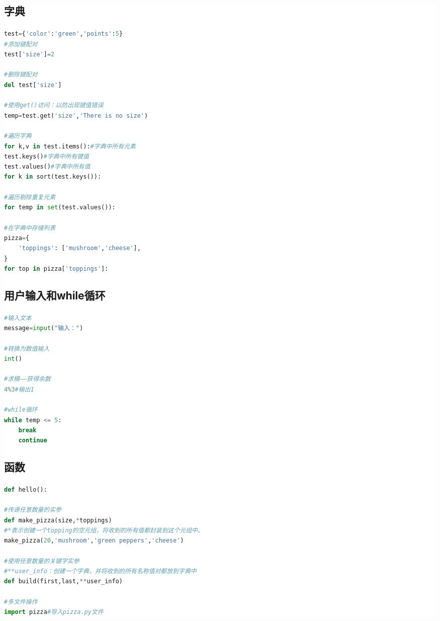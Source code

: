 ## 字典

```python
test={'color':'green','points':5}
#添加键配对
test['size']=2

#删除键配对
del test['size']

#使用get()访问：以防出现键值错误
temp=test.get('size','There is no size')

#遍历字典
for k,v in test.items():#字典中所有元素
test.keys()#字典中所有键值
test.values()#字典中所有值
for k in sort(test.keys()):

#遍历剔除重复元素
for temp in set(test.values()):

#在字典中存储列表
pizza={
	'toppings': ['mushroom','cheese'],
}
for top in pizza['toppings']:
```

## 用户输入和while循环

```python	
#输入文本
message=input("输入：")

#转换为数值输入
int()

#求模——获得余数
4%3#输出1

#while循环
while temp <= 5:
	break
	continue
```

## 函数

```python	
def hello():
    
#传递任意数量的实参
def make_pizza(size,*toppings)
#*表示创建一个topping的空元组，将收到的所有值都封装到这个元组中。
make_pizza(20,'mushroom','green peppers','cheese')

#使用任意数量的关键字实参
#**user_info：创建一个字典，并将收到的所有名称值对都放到字典中
def build(first,last,**user_info)

#多文件操作
import pizza#导入pizza.py文件
```
